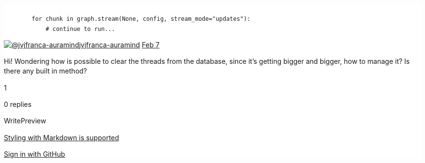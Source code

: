 ```notranslate

        for chunk in graph.stream(None, config, stream_mode="updates"):
            # continue to run...

```

[![@jvjfranca-auramind](https://avatars.githubusercontent.com/u/172388210?u=f6ac8372aeb0b0d7739505ae83f4f0d8e2e0c5af&v=4)jvjfranca-auramind](https://github.com/jvjfranca-auramind) [Feb 7](https://github.com/langchain-ai/langgraph/discussions/2156#discussioncomment-12095876)

Hi! Wondering how is possible to clear the threads from the database, since it’s getting bigger and bigger, how to manage it? Is there any built in method?

1

0 replies

WritePreview

[Styling with Markdown is supported](https://guides.github.com/features/mastering-markdown/ "Styling with Markdown is supported")

[Sign in with GitHub](https://giscus.app/api/oauth/authorize?redirect_uri=https%3A%2F%2Flangchain-ai.github.io%2Flanggraph%2Fconcepts%2Fpersistence%2F)